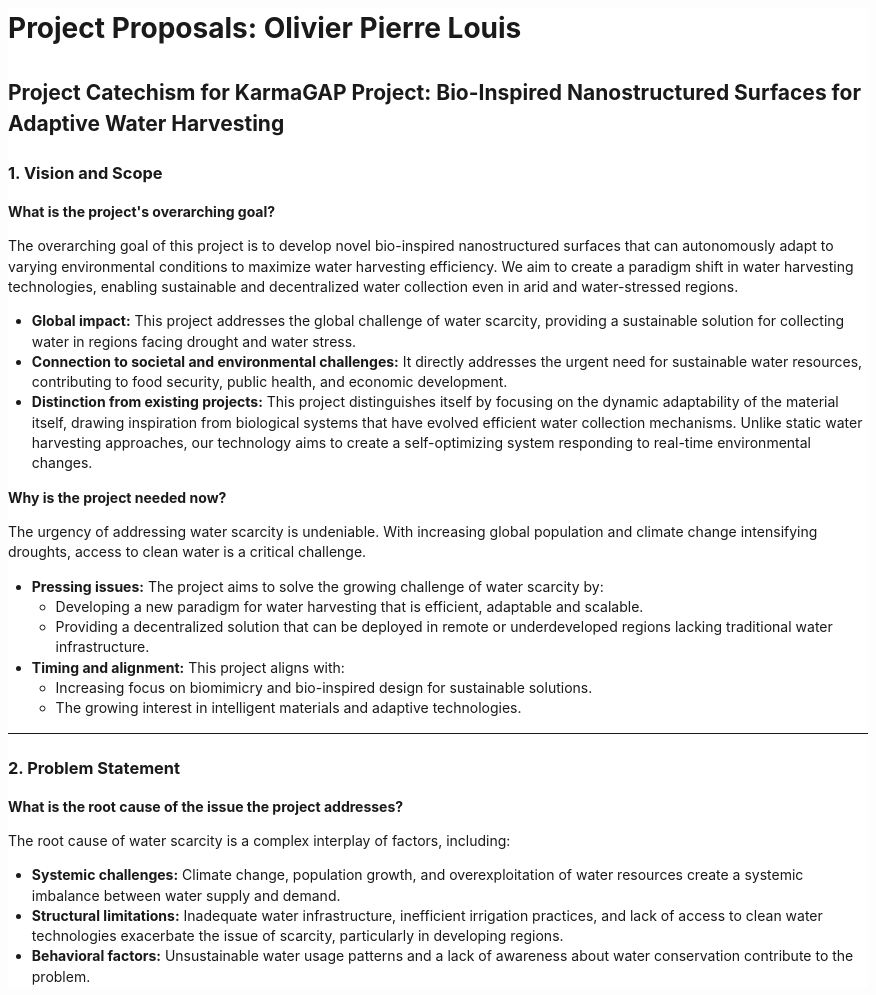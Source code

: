 # Project Proposals: Olivier Pierre Louis

## Project Catechism for KarmaGAP Project: Bio-Inspired Nanostructured Surfaces for Adaptive Water Harvesting

### 1. Vision and Scope

**What is the project's overarching goal?**

The overarching goal of this project is to develop novel bio-inspired nanostructured surfaces that can autonomously adapt to varying environmental conditions to maximize water harvesting efficiency. We aim to create a paradigm shift in water harvesting technologies, enabling sustainable and decentralized water collection even in arid and water-stressed regions. 

- **Global impact:** This project addresses the global challenge of water scarcity, providing a sustainable solution for collecting water in regions facing drought and water stress.
- **Connection to societal and environmental challenges:**  It directly addresses the urgent need for sustainable water resources, contributing to food security, public health, and economic development.
- **Distinction from existing projects:** This project distinguishes itself by focusing on the dynamic adaptability of the material itself, drawing inspiration from biological systems that have evolved efficient water collection mechanisms. Unlike static water harvesting approaches, our technology aims to create a self-optimizing system responding to real-time environmental changes. 

**Why is the project needed now?**

The urgency of addressing water scarcity is undeniable. With increasing global population and climate change intensifying droughts, access to clean water is a critical challenge. 

- **Pressing issues:**  The project aims to solve the growing challenge of water scarcity by:
    * Developing a new paradigm for water harvesting that is efficient, adaptable and scalable.
    * Providing a decentralized solution that can be deployed in remote or underdeveloped regions lacking traditional water infrastructure.
- **Timing and alignment:**  This project aligns with:
    * Increasing focus on biomimicry and bio-inspired design for sustainable solutions.
    * The growing interest in intelligent materials and adaptive technologies.

---

### 2. Problem Statement

**What is the root cause of the issue the project addresses?**

The root cause of water scarcity is a complex interplay of factors, including:

* **Systemic challenges:** Climate change, population growth, and overexploitation of water resources create a systemic imbalance between water supply and demand.
* **Structural limitations:**  Inadequate water infrastructure, inefficient irrigation practices, and lack of access to clean water technologies exacerbate the issue of scarcity, particularly in developing regions.
* **Behavioral factors:**  Unsustainable water usage patterns and a lack of awareness about water conservation contribute to the problem.
